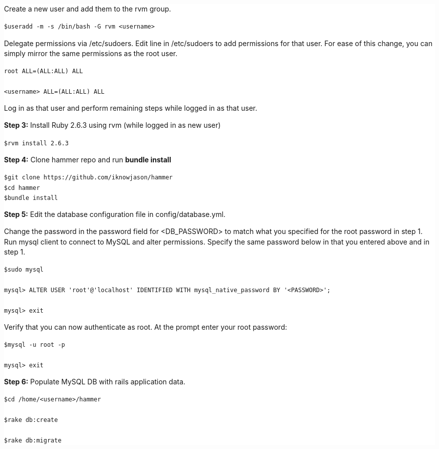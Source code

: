 Create a new user and add them to the rvm group. 

```
$useradd -m -s /bin/bash -G rvm <username>
```  
  
Delegate permissions via /etc/sudoers. Edit line in /etc/sudoers to add permissions for that user. For ease of this change, you can simply mirror the same permissions as the root user.

```
root ALL=(ALL:ALL) ALL

<username> ALL=(ALL:ALL) ALL
```  

Log in as that user and perform remaining steps while logged in as that user.


**Step 3:** Install Ruby 2.6.3 using rvm (while logged in as new user)

```
$rvm install 2.6.3
```

**Step 4:** Clone hammer repo and run **bundle install**

```
$git clone https://github.com/iknowjason/hammer
$cd hammer
$bundle install
```

**Step 5:** Edit the database configuration file in config/database.yml.

Change the password in the password field for <DB_PASSWORD> to match what you specified for the root password in step 1.
Run mysql client to connect to MySQL and alter permissions. Specify the same password below in <PASSWORD> that you entered above and in step 1.

```
$sudo mysql

mysql> ALTER USER 'root'@'localhost' IDENTIFIED WITH mysql_native_password BY '<PASSWORD>';
  
mysql> exit
```

Verify that you can now authenticate as root. At the prompt enter your root password:

```
$mysql -u root -p

mysql> exit
```

**Step 6:** Populate MySQL DB with rails application data.

```
$cd /home/<username>/hammer
  
$rake db:create

$rake db:migrate
```

